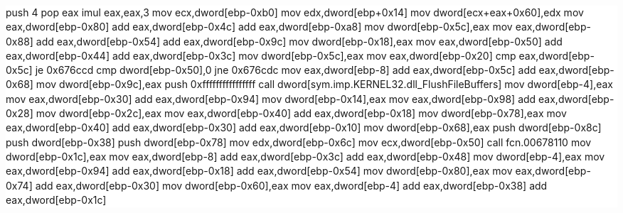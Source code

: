 push 4
pop eax
imul eax,eax,3
mov ecx,dword[ebp-0xb0]
mov edx,dword[ebp+0x14]
mov dword[ecx+eax+0x60],edx
mov eax,dword[ebp-0x80]
add eax,dword[ebp-0x4c]
add eax,dword[ebp-0xa8]
mov dword[ebp-0x5c],eax
mov eax,dword[ebp-0x88]
add eax,dword[ebp-0x54]
add eax,dword[ebp-0x9c]
mov dword[ebp-0x18],eax
mov eax,dword[ebp-0x50]
add eax,dword[ebp-0x44]
add eax,dword[ebp-0x3c]
mov dword[ebp-0x5c],eax
mov eax,dword[ebp-0x20]
cmp eax,dword[ebp-0x5c]
je 0x676ccd
cmp dword[ebp-0x50],0
jne 0x676cdc
mov eax,dword[ebp-8]
add eax,dword[ebp-0x5c]
add eax,dword[ebp-0x68]
mov dword[ebp-0x9c],eax
push 0xffffffffffffffff
call dword[sym.imp.KERNEL32.dll_FlushFileBuffers]
mov dword[ebp-4],eax
mov eax,dword[ebp-0x30]
add eax,dword[ebp-0x94]
mov dword[ebp-0x14],eax
mov eax,dword[ebp-0x98]
add eax,dword[ebp-0x28]
mov dword[ebp-0x2c],eax
mov eax,dword[ebp-0x40]
add eax,dword[ebp-0x18]
mov dword[ebp-0x78],eax
mov eax,dword[ebp-0x40]
add eax,dword[ebp-0x30]
add eax,dword[ebp-0x10]
mov dword[ebp-0x68],eax
push dword[ebp-0x8c]
push dword[ebp-0x38]
push dword[ebp-0x78]
mov edx,dword[ebp-0x6c]
mov ecx,dword[ebp-0x50]
call fcn.00678110
mov dword[ebp-0x1c],eax
mov eax,dword[ebp-8]
add eax,dword[ebp-0x3c]
add eax,dword[ebp-0x48]
mov dword[ebp-4],eax
mov eax,dword[ebp-0x94]
add eax,dword[ebp-0x18]
add eax,dword[ebp-0x54]
mov dword[ebp-0x80],eax
mov eax,dword[ebp-0x74]
add eax,dword[ebp-0x30]
mov dword[ebp-0x60],eax
mov eax,dword[ebp-4]
add eax,dword[ebp-0x38]
add eax,dword[ebp-0x1c]

[similar_1_ref]: /report/fcn.006778d7@3ea8e9c55e713ee4d068576585ceafcc
[similar_2_ref]: /report/section..text@f40e41234bc244856083b8839ad797e1
[similar_3_ref]: /report/main@f40e41234bc244856083b8839ad797e1
[similar_4_ref]: /report/fcn.00401d72@c5a9328b4292c431a6e3f48185308528
[similar_5_ref]: /report/fcn.00678681@3ea8e9c55e713ee4d068576585ceafcc
[virustotal_ref]: https://www.virustotal.com/gui/file/3ea8e9c55e713ee4d068576585ceafcc